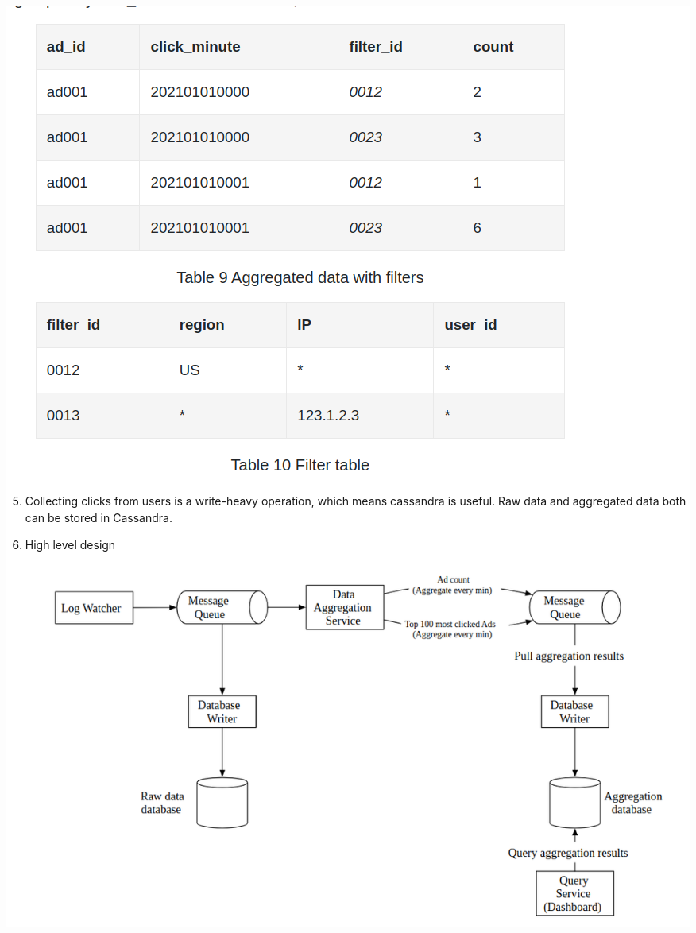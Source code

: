 ![](./images/169.png)

5) Collecting clicks from users is a write-heavy operation, which means cassandra is useful. Raw data and aggregated data both can be stored in Cassandra.

6) High level design

![](./images/170.png)
